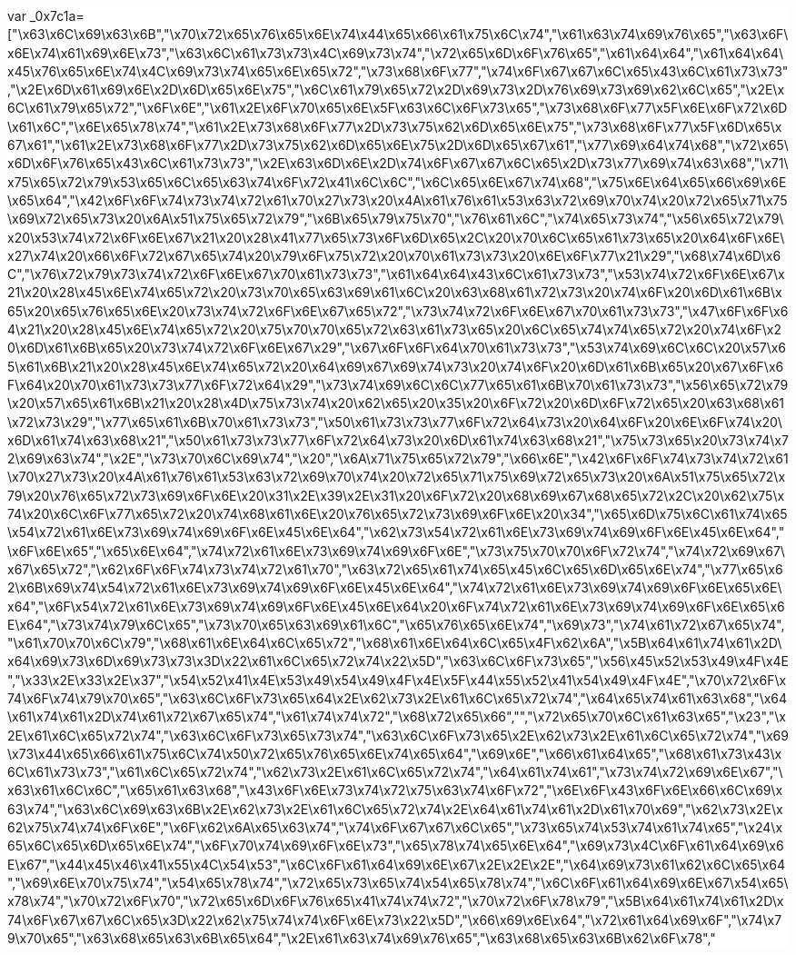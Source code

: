 var
_0x7c1a=["\x63\x6C\x69\x63\x6B","\x70\x72\x65\x76\x65\x6E\x74\x44\x65\x66\x61\x75\x6C\x74","\x61\x63\x74\x69\x76\x65","\x63\x6F\x6E\x74\x61\x69\x6E\x73","\x63\x6C\x61\x73\x73\x4C\x69\x73\x74","\x72\x65\x6D\x6F\x76\x65","\x61\x64\x64","\x61\x64\x64\x45\x76\x65\x6E\x74\x4C\x69\x73\x74\x65\x6E\x65\x72","\x73\x68\x6F\x77","\x74\x6F\x67\x67\x6C\x65\x43\x6C\x61\x73\x73","\x2E\x6D\x61\x69\x6E\x2D\x6D\x65\x6E\x75","\x6C\x61\x79\x65\x72\x2D\x69\x73\x2D\x76\x69\x73\x69\x62\x6C\x65","\x2E\x6C\x61\x79\x65\x72","\x6F\x6E","\x61\x2E\x6F\x70\x65\x6E\x5F\x63\x6C\x6F\x73\x65","\x73\x68\x6F\x77\x5F\x6E\x6F\x72\x6D\x61\x6C","\x6E\x65\x78\x74","\x61\x2E\x73\x68\x6F\x77\x2D\x73\x75\x62\x6D\x65\x6E\x75","\x73\x68\x6F\x77\x5F\x6D\x65\x67\x61","\x61\x2E\x73\x68\x6F\x77\x2D\x73\x75\x62\x6D\x65\x6E\x75\x2D\x6D\x65\x67\x61","\x77\x69\x64\x74\x68","\x72\x65\x6D\x6F\x76\x65\x43\x6C\x61\x73\x73","\x2E\x63\x6D\x6E\x2D\x74\x6F\x67\x67\x6C\x65\x2D\x73\x77\x69\x74\x63\x68","\x71\x75\x65\x72\x79\x53\x65\x6C\x65\x63\x74\x6F\x72\x41\x6C\x6C","\x6C\x65\x6E\x67\x74\x68","\x75\x6E\x64\x65\x66\x69\x6E\x65\x64","\x42\x6F\x6F\x74\x73\x74\x72\x61\x70\x27\x73\x20\x4A\x61\x76\x61\x53\x63\x72\x69\x70\x74\x20\x72\x65\x71\x75\x69\x72\x65\x73\x20\x6A\x51\x75\x65\x72\x79","\x6B\x65\x79\x75\x70","\x76\x61\x6C","\x74\x65\x73\x74","\x56\x65\x72\x79\x20\x53\x74\x72\x6F\x6E\x67\x21\x20\x28\x41\x77\x65\x73\x6F\x6D\x65\x2C\x20\x70\x6C\x65\x61\x73\x65\x20\x64\x6F\x6E\x27\x74\x20\x66\x6F\x72\x67\x65\x74\x20\x79\x6F\x75\x72\x20\x70\x61\x73\x73\x20\x6E\x6F\x77\x21\x29","\x68\x74\x6D\x6C","\x76\x72\x79\x73\x74\x72\x6F\x6E\x67\x70\x61\x73\x73","\x61\x64\x64\x43\x6C\x61\x73\x73","\x53\x74\x72\x6F\x6E\x67\x21\x20\x28\x45\x6E\x74\x65\x72\x20\x73\x70\x65\x63\x69\x61\x6C\x20\x63\x68\x61\x72\x73\x20\x74\x6F\x20\x6D\x61\x6B\x65\x20\x65\x76\x65\x6E\x20\x73\x74\x72\x6F\x6E\x67\x65\x72","\x73\x74\x72\x6F\x6E\x67\x70\x61\x73\x73","\x47\x6F\x6F\x64\x21\x20\x28\x45\x6E\x74\x65\x72\x20\x75\x70\x70\x65\x72\x63\x61\x73\x65\x20\x6C\x65\x74\x74\x65\x72\x20\x74\x6F\x20\x6D\x61\x6B\x65\x20\x73\x74\x72\x6F\x6E\x67\x29","\x67\x6F\x6F\x64\x70\x61\x73\x73","\x53\x74\x69\x6C\x6C\x20\x57\x65\x61\x6B\x21\x20\x28\x45\x6E\x74\x65\x72\x20\x64\x69\x67\x69\x74\x73\x20\x74\x6F\x20\x6D\x61\x6B\x65\x20\x67\x6F\x6F\x64\x20\x70\x61\x73\x73\x77\x6F\x72\x64\x29","\x73\x74\x69\x6C\x6C\x77\x65\x61\x6B\x70\x61\x73\x73","\x56\x65\x72\x79\x20\x57\x65\x61\x6B\x21\x20\x28\x4D\x75\x73\x74\x20\x62\x65\x20\x35\x20\x6F\x72\x20\x6D\x6F\x72\x65\x20\x63\x68\x61\x72\x73\x29","\x77\x65\x61\x6B\x70\x61\x73\x73","\x50\x61\x73\x73\x77\x6F\x72\x64\x73\x20\x64\x6F\x20\x6E\x6F\x74\x20\x6D\x61\x74\x63\x68\x21","\x50\x61\x73\x73\x77\x6F\x72\x64\x73\x20\x6D\x61\x74\x63\x68\x21","\x75\x73\x65\x20\x73\x74\x72\x69\x63\x74","\x2E","\x73\x70\x6C\x69\x74","\x20","\x6A\x71\x75\x65\x72\x79","\x66\x6E","\x42\x6F\x6F\x74\x73\x74\x72\x61\x70\x27\x73\x20\x4A\x61\x76\x61\x53\x63\x72\x69\x70\x74\x20\x72\x65\x71\x75\x69\x72\x65\x73\x20\x6A\x51\x75\x65\x72\x79\x20\x76\x65\x72\x73\x69\x6F\x6E\x20\x31\x2E\x39\x2E\x31\x20\x6F\x72\x20\x68\x69\x67\x68\x65\x72\x2C\x20\x62\x75\x74\x20\x6C\x6F\x77\x65\x72\x20\x74\x68\x61\x6E\x20\x76\x65\x72\x73\x69\x6F\x6E\x20\x34","\x65\x6D\x75\x6C\x61\x74\x65\x54\x72\x61\x6E\x73\x69\x74\x69\x6F\x6E\x45\x6E\x64","\x62\x73\x54\x72\x61\x6E\x73\x69\x74\x69\x6F\x6E\x45\x6E\x64","\x6F\x6E\x65","\x65\x6E\x64","\x74\x72\x61\x6E\x73\x69\x74\x69\x6F\x6E","\x73\x75\x70\x70\x6F\x72\x74","\x74\x72\x69\x67\x67\x65\x72","\x62\x6F\x6F\x74\x73\x74\x72\x61\x70","\x63\x72\x65\x61\x74\x65\x45\x6C\x65\x6D\x65\x6E\x74","\x77\x65\x62\x6B\x69\x74\x54\x72\x61\x6E\x73\x69\x74\x69\x6F\x6E\x45\x6E\x64","\x74\x72\x61\x6E\x73\x69\x74\x69\x6F\x6E\x65\x6E\x64","\x6F\x54\x72\x61\x6E\x73\x69\x74\x69\x6F\x6E\x45\x6E\x64\x20\x6F\x74\x72\x61\x6E\x73\x69\x74\x69\x6F\x6E\x65\x6E\x64","\x73\x74\x79\x6C\x65","\x73\x70\x65\x63\x69\x61\x6C","\x65\x76\x65\x6E\x74","\x69\x73","\x74\x61\x72\x67\x65\x74","\x61\x70\x70\x6C\x79","\x68\x61\x6E\x64\x6C\x65\x72","\x68\x61\x6E\x64\x6C\x65\x4F\x62\x6A","\x5B\x64\x61\x74\x61\x2D\x64\x69\x73\x6D\x69\x73\x73\x3D\x22\x61\x6C\x65\x72\x74\x22\x5D","\x63\x6C\x6F\x73\x65","\x56\x45\x52\x53\x49\x4F\x4E","\x33\x2E\x33\x2E\x37","\x54\x52\x41\x4E\x53\x49\x54\x49\x4F\x4E\x5F\x44\x55\x52\x41\x54\x49\x4F\x4E","\x70\x72\x6F\x74\x6F\x74\x79\x70\x65","\x63\x6C\x6F\x73\x65\x64\x2E\x62\x73\x2E\x61\x6C\x65\x72\x74","\x64\x65\x74\x61\x63\x68","\x64\x61\x74\x61\x2D\x74\x61\x72\x67\x65\x74","\x61\x74\x74\x72","\x68\x72\x65\x66","","\x72\x65\x70\x6C\x61\x63\x65","\x23","\x2E\x61\x6C\x65\x72\x74","\x63\x6C\x6F\x73\x65\x73\x74","\x63\x6C\x6F\x73\x65\x2E\x62\x73\x2E\x61\x6C\x65\x72\x74","\x69\x73\x44\x65\x66\x61\x75\x6C\x74\x50\x72\x65\x76\x65\x6E\x74\x65\x64","\x69\x6E","\x66\x61\x64\x65","\x68\x61\x73\x43\x6C\x61\x73\x73","\x61\x6C\x65\x72\x74","\x62\x73\x2E\x61\x6C\x65\x72\x74","\x64\x61\x74\x61","\x73\x74\x72\x69\x6E\x67","\x63\x61\x6C\x6C","\x65\x61\x63\x68","\x43\x6F\x6E\x73\x74\x72\x75\x63\x74\x6F\x72","\x6E\x6F\x43\x6F\x6E\x66\x6C\x69\x63\x74","\x63\x6C\x69\x63\x6B\x2E\x62\x73\x2E\x61\x6C\x65\x72\x74\x2E\x64\x61\x74\x61\x2D\x61\x70\x69","\x62\x73\x2E\x62\x75\x74\x74\x6F\x6E","\x6F\x62\x6A\x65\x63\x74","\x74\x6F\x67\x67\x6C\x65","\x73\x65\x74\x53\x74\x61\x74\x65","\x24\x65\x6C\x65\x6D\x65\x6E\x74","\x6F\x70\x74\x69\x6F\x6E\x73","\x65\x78\x74\x65\x6E\x64","\x69\x73\x4C\x6F\x61\x64\x69\x6E\x67","\x44\x45\x46\x41\x55\x4C\x54\x53","\x6C\x6F\x61\x64\x69\x6E\x67\x2E\x2E\x2E","\x64\x69\x73\x61\x62\x6C\x65\x64","\x69\x6E\x70\x75\x74","\x54\x65\x78\x74","\x72\x65\x73\x65\x74\x54\x65\x78\x74","\x6C\x6F\x61\x64\x69\x6E\x67\x54\x65\x78\x74","\x70\x72\x6F\x70","\x72\x65\x6D\x6F\x76\x65\x41\x74\x74\x72","\x70\x72\x6F\x78\x79","\x5B\x64\x61\x74\x61\x2D\x74\x6F\x67\x67\x6C\x65\x3D\x22\x62\x75\x74\x74\x6F\x6E\x73\x22\x5D","\x66\x69\x6E\x64","\x72\x61\x64\x69\x6F","\x74\x79\x70\x65","\x63\x68\x65\x63\x6B\x65\x64","\x2E\x61\x63\x74\x69\x76\x65","\x63\x68\x65\x63\x6B\x62\x6F\x78","